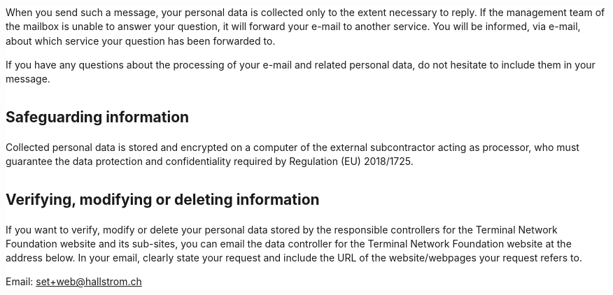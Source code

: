 <p>When you send such a message, your personal data is collected only to the extent necessary to reply. If the management team of the mailbox is unable to answer your question, it will forward your e-mail to another service. You will be informed, via e-mail, about which service your question has been forwarded to.</p>
<p>If you have any questions about the processing of your e-mail and related personal data, do not hesitate to include them in your message.</p>
<h2>Safeguarding information</h2>
<p>Collected personal data is stored and encrypted on a computer of the external subcontractor acting as processor, who must guarantee the data protection and confidentiality required by Regulation (EU) 2018/1725.</p>
<h2>Verifying, modifying or deleting information</h2>
<p>If you want to verify, modify or delete your personal data stored by the responsible controllers for the Terminal Network Foundation website and its sub-sites, you can email the data controller for the Terminal Network Foundation website at the address below. In your email, clearly state your request and include the URL of the website/webpages your request refers to.</p>
<p>Email: <a href="mailto:set+web@hallstrom.ch">set+web@hallstrom.ch</a></p>
